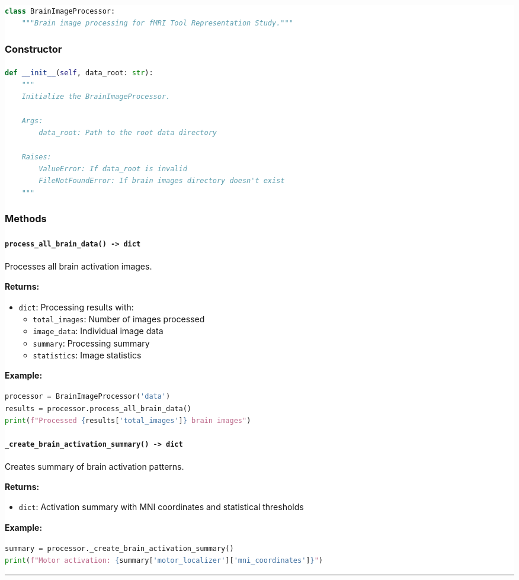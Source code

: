 ```python
class BrainImageProcessor:
    """Brain image processing for fMRI Tool Representation Study."""
```

### Constructor

```python
def __init__(self, data_root: str):
    """
    Initialize the BrainImageProcessor.
    
    Args:
        data_root: Path to the root data directory
        
    Raises:
        ValueError: If data_root is invalid
        FileNotFoundError: If brain images directory doesn't exist
    """
```

### Methods

#### `process_all_brain_data() -> dict`

Processes all brain activation images.

**Returns:**
- `dict`: Processing results with:
  - `total_images`: Number of images processed
  - `image_data`: Individual image data
  - `summary`: Processing summary
  - `statistics`: Image statistics

**Example:**
```python
processor = BrainImageProcessor('data')
results = processor.process_all_brain_data()
print(f"Processed {results['total_images']} brain images")
```

#### `_create_brain_activation_summary() -> dict`

Creates summary of brain activation patterns.

**Returns:**
- `dict`: Activation summary with MNI coordinates and statistical thresholds

**Example:**
```python
summary = processor._create_brain_activation_summary()
print(f"Motor activation: {summary['motor_localizer']['mni_coordinates']}")
```

---
